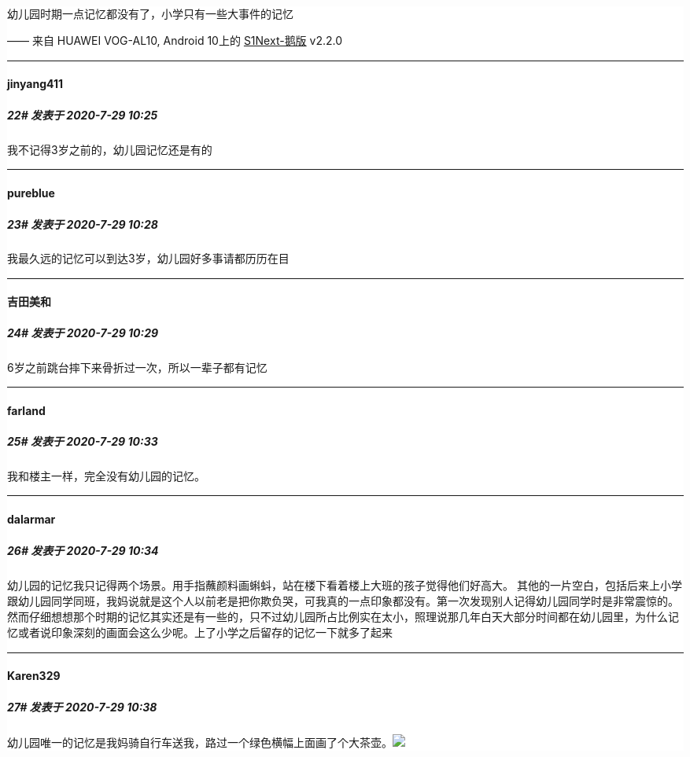 幼儿园时期一点记忆都没有了，小学只有一些大事件的记忆

—— 来自 HUAWEI VOG-AL10, Android 10上的 [S1Next-鹅版](https://github.com/ykrank/S1-Next/releases) v2.2.0


-----

####  jinyang411  
##### 22#       发表于 2020-7-29 10:25


我不记得3岁之前的，幼儿园记忆还是有的


-----

####  pureblue  
##### 23#       发表于 2020-7-29 10:28


我最久远的记忆可以到达3岁，幼儿园好多事请都历历在目


-----

####  吉田美和  
##### 24#       发表于 2020-7-29 10:29


6岁之前跳台摔下来骨折过一次，所以一辈子都有记忆


-----

####  farland  
##### 25#       发表于 2020-7-29 10:33


我和楼主一样，完全没有幼儿园的记忆。


-----

####  dalarmar  
##### 26#       发表于 2020-7-29 10:34


幼儿园的记忆我只记得两个场景。用手指蘸颜料画蝌蚪，站在楼下看着楼上大班的孩子觉得他们好高大。
其他的一片空白，包括后来上小学跟幼儿园同学同班，我妈说就是这个人以前老是把你欺负哭，可我真的一点印象都没有。第一次发现别人记得幼儿园同学时是非常震惊的。
然而仔细想想那个时期的记忆其实还是有一些的，只不过幼儿园所占比例实在太小，照理说那几年白天大部分时间都在幼儿园里，为什么记忆或者说印象深刻的画面会这么少呢。上了小学之后留存的记忆一下就多了起来


-----

####  Karen329  
##### 27#       发表于 2020-7-29 10:38


幼儿园唯一的记忆是我妈骑自行车送我，路过一个绿色横幅上面画了个大茶壶。<img src="https://static.saraba1st.com/image/smiley/face2017/009.gif" referrerpolicy="no-referrer">
